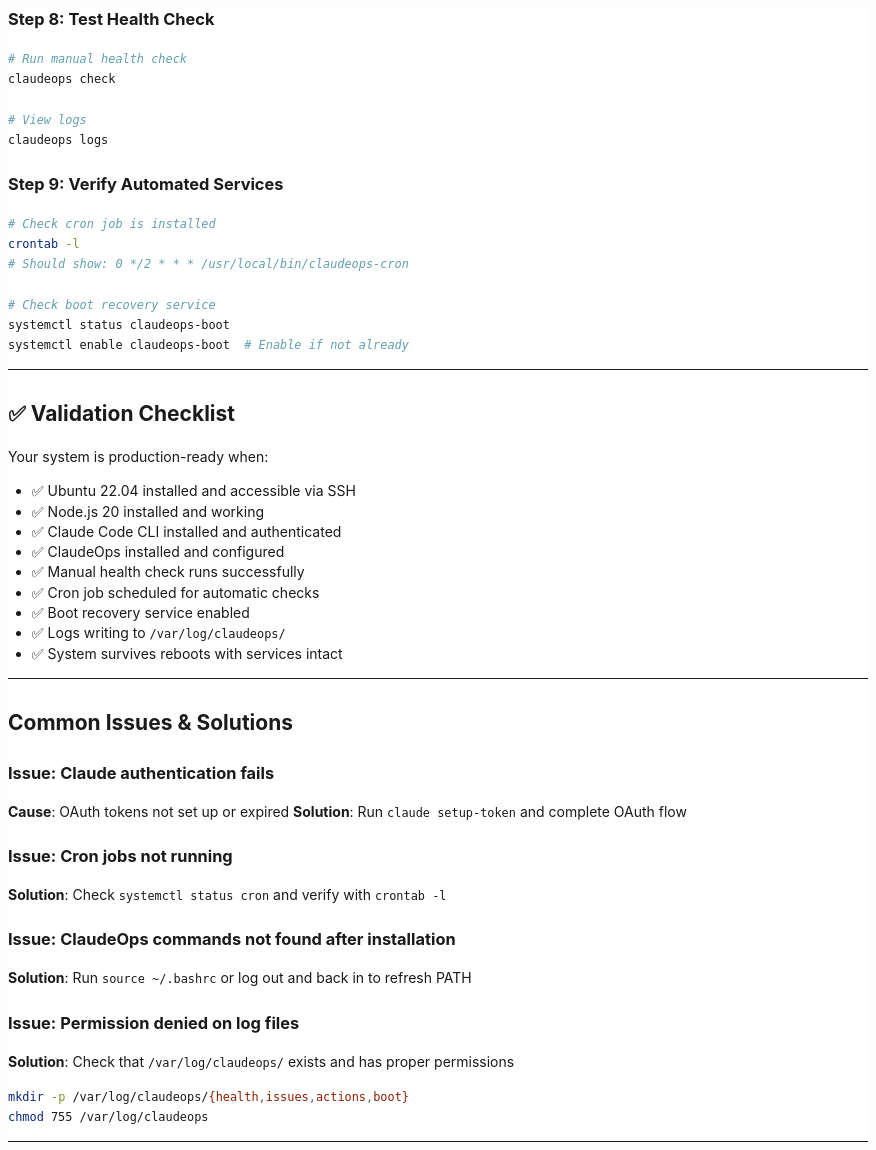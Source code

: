 ### Step 8: Test Health Check
```bash
# Run manual health check
claudeops check

# View logs
claudeops logs
```

### Step 9: Verify Automated Services
```bash
# Check cron job is installed
crontab -l
# Should show: 0 */2 * * * /usr/local/bin/claudeops-cron

# Check boot recovery service
systemctl status claudeops-boot
systemctl enable claudeops-boot  # Enable if not already
```

---

## ✅ Validation Checklist

Your system is production-ready when:

- ✅ Ubuntu 22.04 installed and accessible via SSH
- ✅ Node.js 20 installed and working
- ✅ Claude Code CLI installed and authenticated
- ✅ ClaudeOps installed and configured
- ✅ Manual health check runs successfully
- ✅ Cron job scheduled for automatic checks
- ✅ Boot recovery service enabled
- ✅ Logs writing to `/var/log/claudeops/`
- ✅ System survives reboots with services intact

---

## Common Issues & Solutions

### Issue: Claude authentication fails
**Cause**: OAuth tokens not set up or expired
**Solution**: Run `claude setup-token` and complete OAuth flow

### Issue: Cron jobs not running
**Solution**: Check `systemctl status cron` and verify with `crontab -l`

### Issue: ClaudeOps commands not found after installation
**Solution**: Run `source ~/.bashrc` or log out and back in to refresh PATH

### Issue: Permission denied on log files
**Solution**: Check that `/var/log/claudeops/` exists and has proper permissions
```bash
mkdir -p /var/log/claudeops/{health,issues,actions,boot}
chmod 755 /var/log/claudeops
```

---